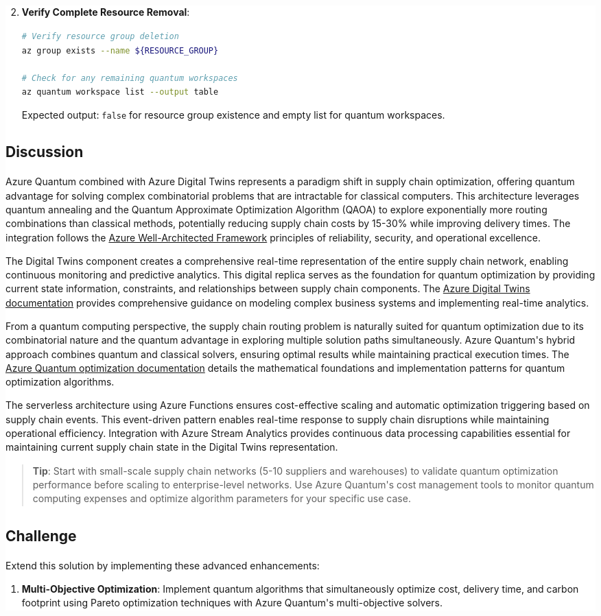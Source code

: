 2. **Verify Complete Resource Removal**:

   ```bash
   # Verify resource group deletion
   az group exists --name ${RESOURCE_GROUP}
   
   # Check for any remaining quantum workspaces
   az quantum workspace list --output table
   ```

   Expected output: `false` for resource group existence and empty list for quantum workspaces.

## Discussion

Azure Quantum combined with Azure Digital Twins represents a paradigm shift in supply chain optimization, offering quantum advantage for solving complex combinatorial problems that are intractable for classical computers. This architecture leverages quantum annealing and the Quantum Approximate Optimization Algorithm (QAOA) to explore exponentially more routing combinations than classical methods, potentially reducing supply chain costs by 15-30% while improving delivery times. The integration follows the [Azure Well-Architected Framework](https://docs.microsoft.com/en-us/azure/architecture/framework/) principles of reliability, security, and operational excellence.

The Digital Twins component creates a comprehensive real-time representation of the entire supply chain network, enabling continuous monitoring and predictive analytics. This digital replica serves as the foundation for quantum optimization by providing current state information, constraints, and relationships between supply chain components. The [Azure Digital Twins documentation](https://docs.microsoft.com/en-us/azure/digital-twins/) provides comprehensive guidance on modeling complex business systems and implementing real-time analytics.

From a quantum computing perspective, the supply chain routing problem is naturally suited for quantum optimization due to its combinatorial nature and the quantum advantage in exploring multiple solution paths simultaneously. Azure Quantum's hybrid approach combines quantum and classical solvers, ensuring optimal results while maintaining practical execution times. The [Azure Quantum optimization documentation](https://docs.microsoft.com/en-us/azure/quantum/optimization-overview) details the mathematical foundations and implementation patterns for quantum optimization algorithms.

The serverless architecture using Azure Functions ensures cost-effective scaling and automatic optimization triggering based on supply chain events. This event-driven pattern enables real-time response to supply chain disruptions while maintaining operational efficiency. Integration with Azure Stream Analytics provides continuous data processing capabilities essential for maintaining current supply chain state in the Digital Twins representation.

> **Tip**: Start with small-scale supply chain networks (5-10 suppliers and warehouses) to validate quantum optimization performance before scaling to enterprise-level networks. Use Azure Quantum's cost management tools to monitor quantum computing expenses and optimize algorithm parameters for your specific use case.

## Challenge

Extend this solution by implementing these advanced enhancements:

1. **Multi-Objective Optimization**: Implement quantum algorithms that simultaneously optimize cost, delivery time, and carbon footprint using Pareto optimization techniques with Azure Quantum's multi-objective solvers.
